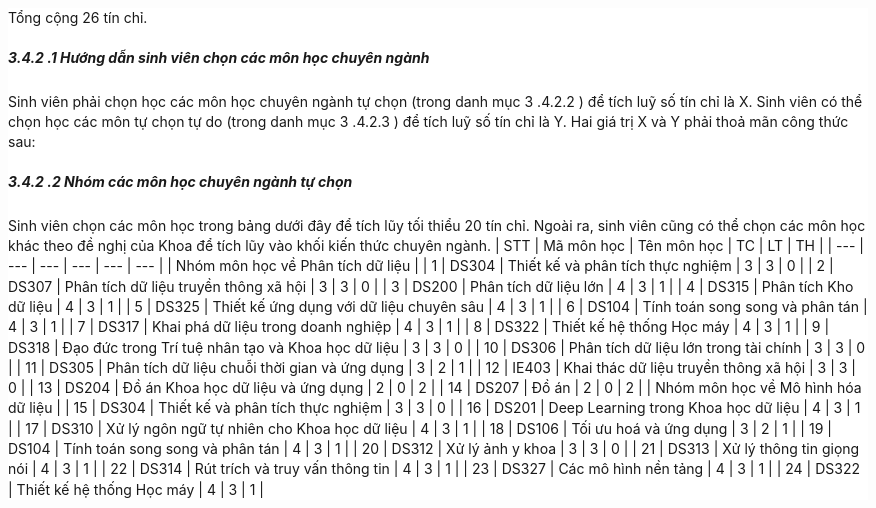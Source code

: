 Tổng cộng
26
tín chỉ.
##### 3.4.2 .1 Hướng dẫn sinh viên chọn các môn học chuyên ngành
Sinh viên phải chọn học các môn học chuyên ngành tự chọn (trong danh mục
3
.4.2.2
) để tích luỹ số tín chỉ là X. Sinh viên có thể chọn học các môn tự chọn tự do (trong danh mục
3
.4.2.3
) để tích luỹ số tín chỉ là Y. Hai giá trị X và Y phải thoả mãn công thức sau:
##### 3.4.2 .2 Nhóm các môn học chuyên ngành tự chọn
Sinh viên chọn các môn học trong bảng dưới đây để tích lũy tối thiểu 20 tín chỉ.
Ngoài ra, sinh viên cũng có thể chọn các môn học khác theo đề nghị của Khoa để tích lũy vào khối kiến thức chuyên ngành.
| STT | Mã môn học | Tên môn học | TC | LT | TH |
| --- | --- | --- | --- | --- | --- |
| Nhóm môn học về Phân tích dữ liệu |
| 1 | DS304 | Thiết kế và phân tích thực nghiệm | 3 | 3 | 0 |
| 2 | DS307 | Phân tích dữ liệu truyền thông xã hội | 3 | 3 | 0 |
| 3 | DS200 | Phân tích dữ liệu lớn | 4 | 3 | 1 |
| 4 | DS315 | Phân tích Kho dữ liệu | 4 | 3 | 1 |
| 5 | DS325 | Thiết kế ứng dụng với dữ liệu chuyên sâu | 4 | 3 | 1 |
| 6 | DS104 | Tính toán song song và phân tán | 4 | 3 | 1 |
| 7 | DS317 | Khai phá dữ liệu trong doanh nghiệp | 4 | 3 | 1 |
| 8 | DS322 | Thiết kế hệ thống Học máy | 4 | 3 | 1 |
| 9 | DS318 | Đạo đức trong Trí tuệ nhân tạo và Khoa học dữ liệu | 3 | 3 | 0 |
| 10 | DS306 | Phân tích dữ liệu lớn trong tài chính | 3 | 3 | 0 |
| 11 | DS305 | Phân tích dữ liệu chuỗi thời gian và ứng dụng | 3 | 2 | 1 |
| 12 | IE403 | Khai thác dữ liệu truyền thông xã hội | 3 | 3 | 0 |
| 13 | DS204 | Đồ án Khoa học dữ liệu và ứng dụng | 2 | 0 | 2 |
| 14 | DS207 | Đồ án | 2 | 0 | 2 |
| Nhóm môn học về Mô hình hóa dữ liệu |
| 15 | DS304 | Thiết kế và phân tích thực nghiệm | 3 | 3 | 0 |
| 16 | DS201 | Deep Learning trong Khoa học dữ liệu | 4 | 3 | 1 |
| 17 | DS310 | Xử lý ngôn ngữ tự nhiên cho Khoa học dữ liệu | 4 | 3 | 1 |
| 18 | DS106 | Tối ưu hoá và ứng dụng | 3 | 2 | 1 |
| 19 | DS104 | Tính toán song song và phân tán | 4 | 3 | 1 |
| 20 | DS312 | Xử lý ảnh y khoa | 3 | 3 | 0 |
| 21 | DS313 | Xử lý thông tin giọng nói | 4 | 3 | 1 |
| 22 | DS314 | Rút trích và truy vấn thông tin | 4 | 3 | 1 |
| 23 | DS327 | Các mô hình nền tảng | 4 | 3 | 1 |
| 24 | DS322 | Thiết kế hệ thống Học máy | 4 | 3 | 1 |